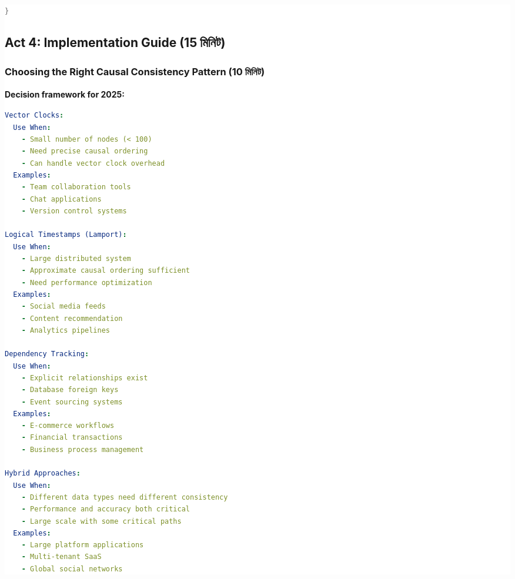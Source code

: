 ```java
}
```

## Act 4: Implementation Guide (15 মিনিট)

### Choosing the Right Causal Consistency Pattern (10 মিনিট)

**Decision framework for 2025:**

```yaml
Vector Clocks:
  Use When:
    - Small number of nodes (< 100)
    - Need precise causal ordering
    - Can handle vector clock overhead
  Examples:
    - Team collaboration tools
    - Chat applications
    - Version control systems
    
Logical Timestamps (Lamport):
  Use When:
    - Large distributed system
    - Approximate causal ordering sufficient
    - Need performance optimization
  Examples:
    - Social media feeds
    - Content recommendation
    - Analytics pipelines
    
Dependency Tracking:
  Use When:
    - Explicit relationships exist
    - Database foreign keys
    - Event sourcing systems
  Examples:
    - E-commerce workflows
    - Financial transactions  
    - Business process management

Hybrid Approaches:
  Use When:
    - Different data types need different consistency
    - Performance and accuracy both critical
    - Large scale with some critical paths
  Examples:
    - Large platform applications
    - Multi-tenant SaaS
    - Global social networks
```
